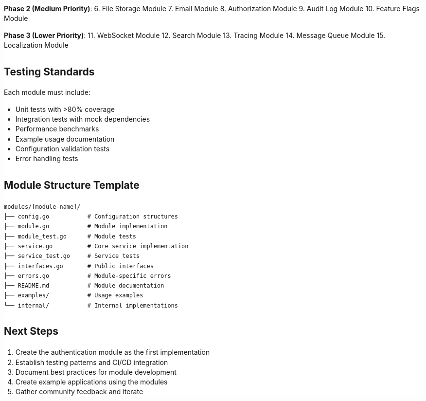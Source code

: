 **Phase 2 (Medium Priority)**:
6. File Storage Module
7. Email Module
8. Authorization Module
9. Audit Log Module
10. Feature Flags Module

**Phase 3 (Lower Priority)**:
11. WebSocket Module
12. Search Module
13. Tracing Module
14. Message Queue Module
15. Localization Module

## Testing Standards

Each module must include:
- Unit tests with >80% coverage
- Integration tests with mock dependencies
- Performance benchmarks
- Example usage documentation
- Configuration validation tests
- Error handling tests

## Module Structure Template

```
modules/[module-name]/
├── config.go           # Configuration structures
├── module.go           # Module implementation
├── module_test.go      # Module tests
├── service.go          # Core service implementation
├── service_test.go     # Service tests
├── interfaces.go       # Public interfaces
├── errors.go           # Module-specific errors
├── README.md           # Module documentation
├── examples/           # Usage examples
└── internal/           # Internal implementations
```

## Next Steps

1. Create the authentication module as the first implementation
2. Establish testing patterns and CI/CD integration
3. Document best practices for module development
4. Create example applications using the modules
5. Gather community feedback and iterate